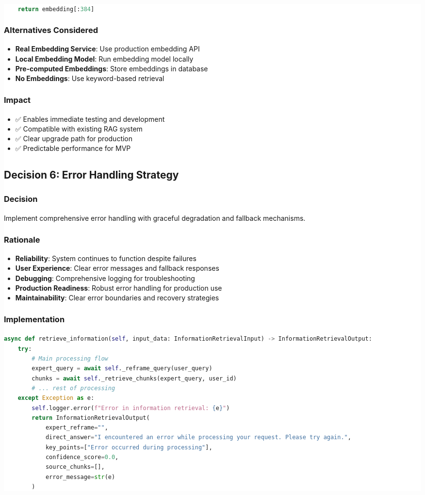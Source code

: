 ```python
    return embedding[:384]
```

### Alternatives Considered
- **Real Embedding Service**: Use production embedding API
- **Local Embedding Model**: Run embedding model locally
- **Pre-computed Embeddings**: Store embeddings in database
- **No Embeddings**: Use keyword-based retrieval

### Impact
- ✅ Enables immediate testing and development
- ✅ Compatible with existing RAG system
- ✅ Clear upgrade path for production
- ✅ Predictable performance for MVP

## Decision 6: Error Handling Strategy

### Decision
Implement comprehensive error handling with graceful degradation and fallback mechanisms.

### Rationale
- **Reliability**: System continues to function despite failures
- **User Experience**: Clear error messages and fallback responses
- **Debugging**: Comprehensive logging for troubleshooting
- **Production Readiness**: Robust error handling for production use
- **Maintainability**: Clear error boundaries and recovery strategies

### Implementation
```python
async def retrieve_information(self, input_data: InformationRetrievalInput) -> InformationRetrievalOutput:
    try:
        # Main processing flow
        expert_query = await self._reframe_query(user_query)
        chunks = await self._retrieve_chunks(expert_query, user_id)
        # ... rest of processing
    except Exception as e:
        self.logger.error(f"Error in information retrieval: {e}")
        return InformationRetrievalOutput(
            expert_reframe="",
            direct_answer="I encountered an error while processing your request. Please try again.",
            key_points=["Error occurred during processing"],
            confidence_score=0.0,
            source_chunks=[],
            error_message=str(e)
        )
```
